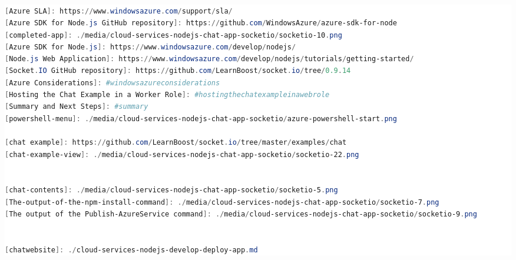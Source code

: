    ```powershell
[Azure SLA]: https://www.windowsazure.com/support/sla/
[Azure SDK for Node.js GitHub repository]: https://github.com/WindowsAzure/azure-sdk-for-node
[completed-app]: ./media/cloud-services-nodejs-chat-app-socketio/socketio-10.png
[Azure SDK for Node.js]: https://www.windowsazure.com/develop/nodejs/
[Node.js Web Application]: https://www.windowsazure.com/develop/nodejs/tutorials/getting-started/
[Socket.IO GitHub repository]: https://github.com/LearnBoost/socket.io/tree/0.9.14
[Azure Considerations]: #windowsazureconsiderations
[Hosting the Chat Example in a Worker Role]: #hostingthechatexampleinawebrole
[Summary and Next Steps]: #summary
[powershell-menu]: ./media/cloud-services-nodejs-chat-app-socketio/azure-powershell-start.png

[chat example]: https://github.com/LearnBoost/socket.io/tree/master/examples/chat
[chat-example-view]: ./media/cloud-services-nodejs-chat-app-socketio/socketio-22.png


[chat-contents]: ./media/cloud-services-nodejs-chat-app-socketio/socketio-5.png
[The-output-of-the-npm-install-command]: ./media/cloud-services-nodejs-chat-app-socketio/socketio-7.png
[The output of the Publish-AzureService command]: ./media/cloud-services-nodejs-chat-app-socketio/socketio-9.png


[chatwebsite]: ./cloud-services-nodejs-develop-deploy-app.md